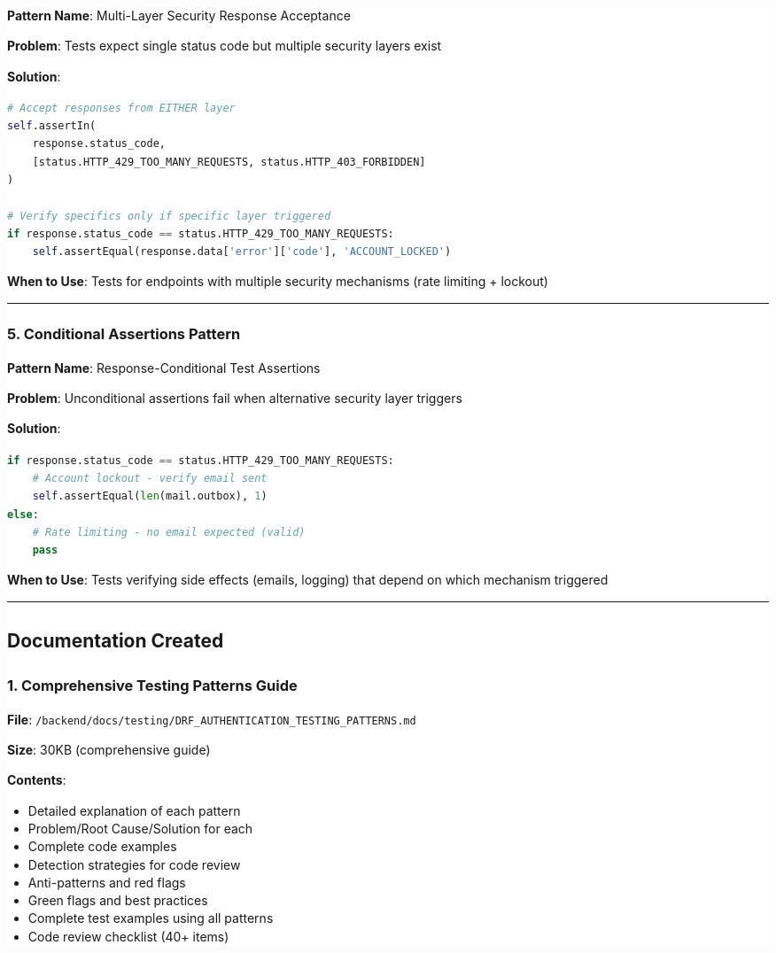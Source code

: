 **Pattern Name**: Multi-Layer Security Response Acceptance

**Problem**: Tests expect single status code but multiple security layers exist

**Solution**:
```python
# Accept responses from EITHER layer
self.assertIn(
    response.status_code,
    [status.HTTP_429_TOO_MANY_REQUESTS, status.HTTP_403_FORBIDDEN]
)

# Verify specifics only if specific layer triggered
if response.status_code == status.HTTP_429_TOO_MANY_REQUESTS:
    self.assertEqual(response.data['error']['code'], 'ACCOUNT_LOCKED')
```

**When to Use**: Tests for endpoints with multiple security mechanisms (rate limiting + lockout)

---

### 5. Conditional Assertions Pattern

**Pattern Name**: Response-Conditional Test Assertions

**Problem**: Unconditional assertions fail when alternative security layer triggers

**Solution**:
```python
if response.status_code == status.HTTP_429_TOO_MANY_REQUESTS:
    # Account lockout - verify email sent
    self.assertEqual(len(mail.outbox), 1)
else:
    # Rate limiting - no email expected (valid)
    pass
```

**When to Use**: Tests verifying side effects (emails, logging) that depend on which mechanism triggered

---

## Documentation Created

### 1. Comprehensive Testing Patterns Guide

**File**: `/backend/docs/testing/DRF_AUTHENTICATION_TESTING_PATTERNS.md`

**Size**: 30KB (comprehensive guide)

**Contents**:
- Detailed explanation of each pattern
- Problem/Root Cause/Solution for each
- Complete code examples
- Detection strategies for code review
- Anti-patterns and red flags
- Green flags and best practices
- Complete test examples using all patterns
- Code review checklist (40+ items)
